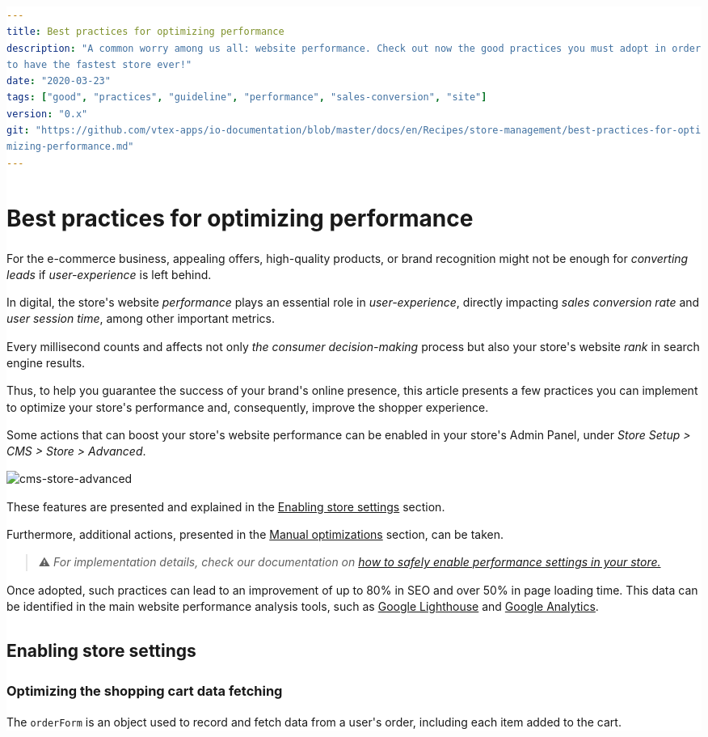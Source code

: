 ```yaml
---
title: Best practices for optimizing performance
description: "A common worry among us all: website performance. Check out now the good practices you must adopt in order to have the fastest store ever!"
date: "2020-03-23"
tags: ["good", "practices", "guideline", "performance", "sales-conversion", "site"]
version: "0.x"
git: "https://github.com/vtex-apps/io-documentation/blob/master/docs/en/Recipes/store-management/best-practices-for-optimizing-performance.md"
---
```


# Best practices for optimizing performance

For the e-commerce business, appealing offers, high-quality products, or brand recognition might not be enough for *converting leads* if *user-experience* is left behind.

In digital, the store's website *performance* plays an essential role in *user-experience*, directly impacting *sales conversion rate* and *user session time*, among other important metrics.

Every millisecond counts and affects not only *the consumer decision-making* process but also your store's website *rank* in search engine results.

Thus, to help you guarantee the success of your brand's online presence, this article presents a few practices you can implement to optimize your store's performance and, consequently, improve the shopper experience.

Some actions that can boost your store's website performance can be enabled in your store's Admin Panel, under *Store Setup > CMS > Store > Advanced*.

![cms-store-advanced](https://user-images.githubusercontent.com/52087100/96817679-3a8af580-13f6-11eb-918d-2c60e7c685df.png)

These features are presented and explained in the [Enabling store settings](#enabling-store-settings) section.

Furthermore, additional actions, presented in the [Manual optimizations](#manual-optimizations) section, can be taken.

>⚠️ *For implementation details, check our documentation on [how to safely enable performance settings in your store.](https://vtex.io/docs/recipes/store-management/safely-enabling-performance-settings)*

Once adopted, such practices can lead to an improvement of up to 80% in SEO and over 50% in page loading time. This data can be identified in the main website performance analysis tools, such as [Google Lighthouse](https://developers.google.com/web/tools/lighthouse) and [Google Analytics](https://support.google.com/analytics/answer/1205784?hl=en).

## Enabling store settings

### Optimizing the shopping cart data fetching

The `orderForm` is an object used to record and fetch data from a user's order, including each item added to the cart.
